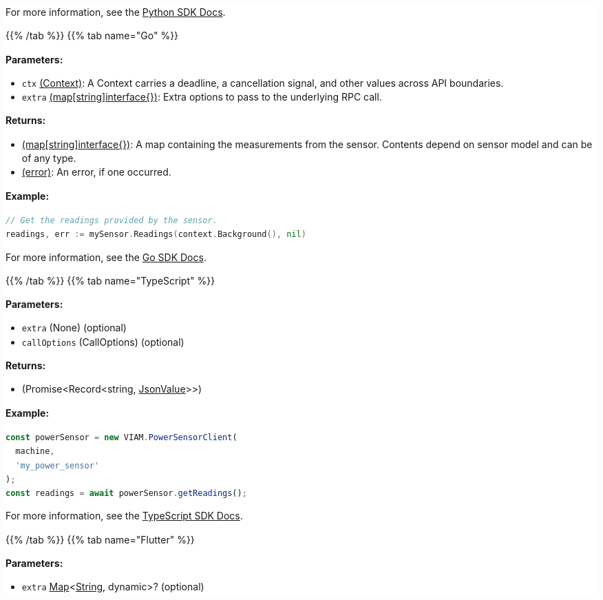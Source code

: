 For more information, see the [Python SDK Docs](https://python.viam.dev/autoapi/viam/components/power_sensor/client/index.html#viam.components.power_sensor.client.PowerSensorClient.get_readings).

{{% /tab %}}
{{% tab name="Go" %}}

**Parameters:**

- `ctx` [(Context)](https://pkg.go.dev/context#Context): A Context carries a deadline, a cancellation signal, and other values across API boundaries.
- `extra` [(map[string]interface{})](https://go.dev/blog/maps): Extra options to pass to the underlying RPC call.

**Returns:**

- [(map[string]interface{})](https://pkg.go.dev/builtin#string): A map containing the measurements from the sensor. Contents depend on sensor model and can be of any type.
- [(error)](https://pkg.go.dev/builtin#error): An error, if one occurred.

**Example:**

```go {class="line-numbers linkable-line-numbers"}
// Get the readings provided by the sensor.
readings, err := mySensor.Readings(context.Background(), nil)
```

For more information, see the [Go SDK Docs](https://pkg.go.dev/go.viam.com/rdk/resource#Sensor).

{{% /tab %}}
{{% tab name="TypeScript" %}}

**Parameters:**

- `extra` (None) (optional)
- `callOptions` (CallOptions) (optional)

**Returns:**

- (Promise<Record<string, [JsonValue](https://ts.viam.dev/types/JsonValue.html)>>)

**Example:**

```ts {class="line-numbers linkable-line-numbers"}
const powerSensor = new VIAM.PowerSensorClient(
  machine,
  'my_power_sensor'
);
const readings = await powerSensor.getReadings();
```

For more information, see the [TypeScript SDK Docs](https://ts.viam.dev/classes/PowerSensorClient.html#getreadings).

{{% /tab %}}
{{% tab name="Flutter" %}}

**Parameters:**

- `extra` [Map](https://api.flutter.dev/flutter/dart-core/Map-class.html)<[String](https://api.flutter.dev/flutter/dart-core/String-class.html), dynamic>? (optional)
